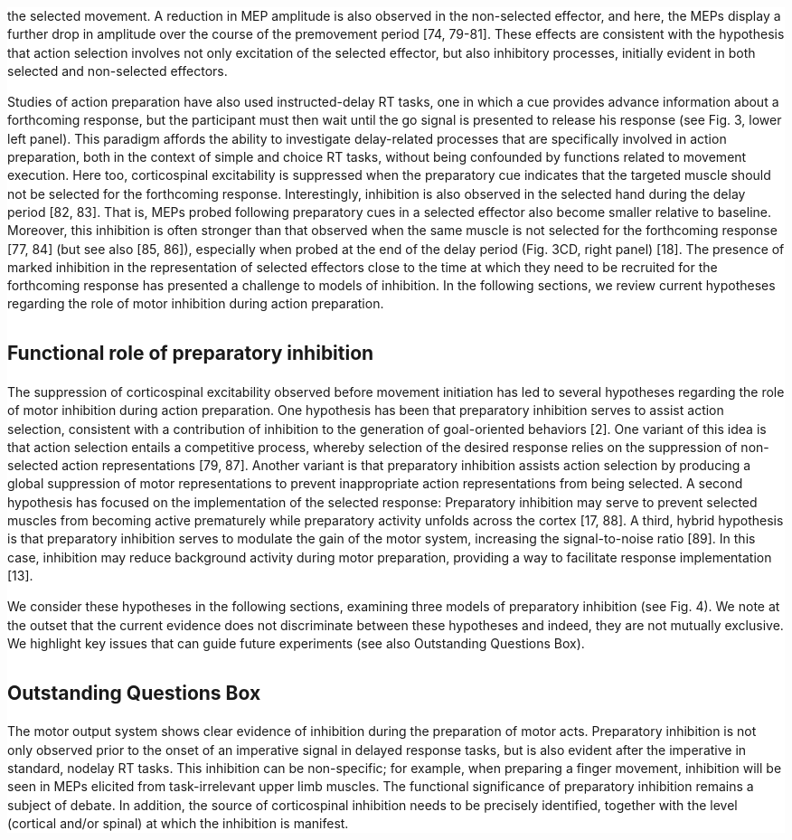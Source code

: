 the selected movement. A reduction in MEP amplitude is also observed in the non-selected effector, and here, the MEPs display a further drop in amplitude over the course of the premovement period [74, 79-81]. These effects are consistent with the hypothesis that action selection involves not only excitation of the selected effector, but also inhibitory processes, initially evident in both selected and non-selected effectors.

Studies of action preparation have also used instructed-delay RT tasks, one in which a cue provides advance information about a forthcoming response, but the participant must then wait until the go signal is presented to release his response (see Fig. 3, lower left panel). This paradigm affords the ability to investigate delay-related processes that are specifically involved in action preparation, both in the context of simple and choice RT tasks, without being confounded by functions related to movement execution. Here too, corticospinal excitability is suppressed when the preparatory cue indicates that the targeted muscle should not be selected for the forthcoming response. Interestingly, inhibition is also observed in the selected hand during the delay period [82, 83]. That is, MEPs probed following preparatory cues in a selected effector also become smaller relative to baseline. Moreover, this inhibition is often stronger than that observed when the same muscle is not selected for the forthcoming response [77, 84] (but see also [85, 86]), especially when probed at the end of the delay period (Fig. 3CD, right panel) [18]. The presence of marked inhibition in the representation of selected effectors close to the time at which they need to be recruited for the forthcoming response has presented a challenge to models of inhibition. In the following sections, we review current hypotheses regarding the role of motor inhibition during action preparation.

## Functional role of preparatory inhibition

The suppression of corticospinal excitability observed before movement initiation has led to several hypotheses regarding the role of motor inhibition during action preparation. One hypothesis has been that preparatory inhibition serves to assist action selection, consistent with a contribution of inhibition to the generation of goal-oriented behaviors [2]. One variant of this idea is that action selection entails a competitive process, whereby selection of the desired response relies on the suppression of non-selected action representations [79, 87]. Another variant is that preparatory inhibition assists action selection by producing a global suppression of motor representations to prevent inappropriate action representations from being selected. A second hypothesis has focused on the implementation of the selected response: Preparatory inhibition may serve to prevent selected muscles from becoming active prematurely while preparatory activity unfolds across the cortex [17, 88]. A third, hybrid hypothesis is that preparatory inhibition serves to modulate the gain of the motor system, increasing the signal-to-noise ratio [89]. In this case, inhibition may reduce background activity during motor preparation, providing a way to facilitate response implementation [13].

We consider these hypotheses in the following sections, examining three models of preparatory inhibition (see Fig. 4). We note at the outset that the current evidence does not discriminate between these hypotheses and indeed, they are not mutually exclusive. We highlight key issues that can guide future experiments (see also Outstanding Questions Box).

## Outstanding Questions Box

The motor output system shows clear evidence of inhibition during the preparation of motor acts. Preparatory inhibition is not only observed prior to the onset of an imperative signal in delayed response tasks, but is also evident after the imperative in standard, nodelay RT tasks. This inhibition can be non-specific; for example, when preparing a finger movement, inhibition will be seen in MEPs elicited from task-irrelevant upper limb muscles. The functional significance of preparatory inhibition remains a subject of debate. In addition, the source of corticospinal inhibition needs to be precisely identified, together with the level (cortical and/or spinal) at which the inhibition is manifest.
